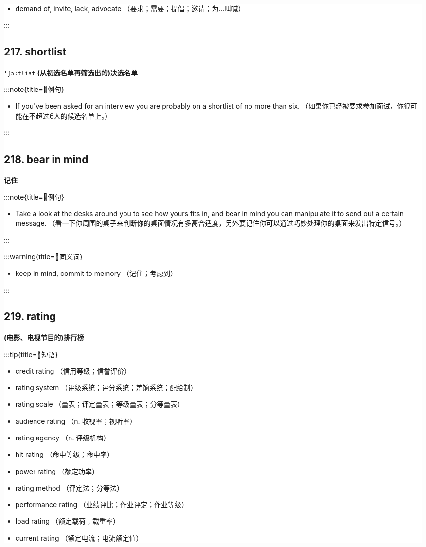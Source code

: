 - demand of, invite, lack, advocate （要求；需要；提倡；邀请；为…叫喊）

:::


## 217. shortlist

`'ʃɔ:tlist`  **(从初选名单再筛选出的)决选名单**

:::note{title=🎤例句}

- If you've been asked for an interview you are probably on a shortlist of no more than six. （如果你已经被要求参加面试，你很可能在不超过6人的候选名单上。）

:::

## 218. bear in mind

**记住**

:::note{title=🎤例句}

- Take a look at the desks around you to see how yours fits in, and bear in mind you can manipulate it to send out a certain message. （看一下你周围的桌子来判断你的桌面情况有多高合适度，另外要记住你可以通过巧妙处理你的桌面来发出特定信号。）

:::

:::warning{title=🤔同义词}

- keep in mind, commit to memory （记住；考虑到）

:::


## 219. rating

**(电影、电视节目的)排行榜**

:::tip{title=🤩短语}

- credit rating （信用等级；信誉评价）

- rating system （评级系统；评分系统；差饷系统；配给制）

- rating scale （量表；评定量表；等级量表；分等量表）

- audience rating （n. 收视率；视听率）

- rating agency （n. 评级机构）

- hit rating （命中等级；命中率）

- power rating （额定功率）

- rating method （评定法；分等法）

- performance rating （业绩评比；作业评定；作业等级）

- load rating （额定载荷；载重率）

- current rating （额定电流；电流额定值）
